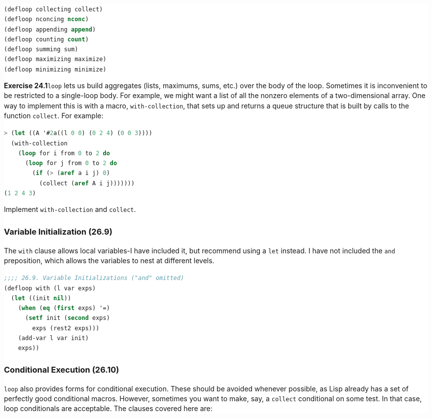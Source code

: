```lisp
(defloop collecting collect)
(defloop nconcing nconc)
(defloop appending append)
(defloop counting count)
(defloop summing sum)
(defloop maximizing maximize)
(defloop minimizing minimize)
```

**Exercise  24.1**`loop` lets us build aggregates (lists, maximums, sums, etc.) over the body of the loop.
Sometimes it is inconvenient to be restricted to a single-loop body.
For example, we might want a list of all the nonzero elements of a two-dimensional array.
One way to implement this is with a macro, `with-collection`, that sets up and returns a queue structure that is built by calls to the function `collect`.
For example:

```lisp
> (let ((A '#2a((l 0 0) (0 2 4) (0 0 3))))
  (with-collection
    (loop for i from 0 to 2 do
      (loop for j from 0 to 2 do
        (if (> (aref a i j) 0)
          (collect (aref A i j)))))))
(1 2 4 3)
```

Implement `with-collection` and `collect`.

### Variable Initialization (26.9)

The `with` clause allows local variables-I have included it, but recommend using a `let` instead.
I have not included the `and` preposition, which allows the variables to nest at different levels.

```lisp
;;;; 26.9. Variable Initializations ("and" omitted)
(defloop with (l var exps)
  (let ((init nil))
    (when (eq (first exps) '=)
      (setf init (second exps)
        exps (rest2 exps)))
    (add-var l var init)
    exps))
```

### Conditional Execution (26.10)

`loop` also provides forms for conditional execution.
These should be avoided whenever possible, as Lisp already has a set of perfectly good conditional macros.
However, sometimes you want to make, say, a `collect` conditional on some test.
In that case, loop conditionals are acceptable.
The clauses covered here are:
